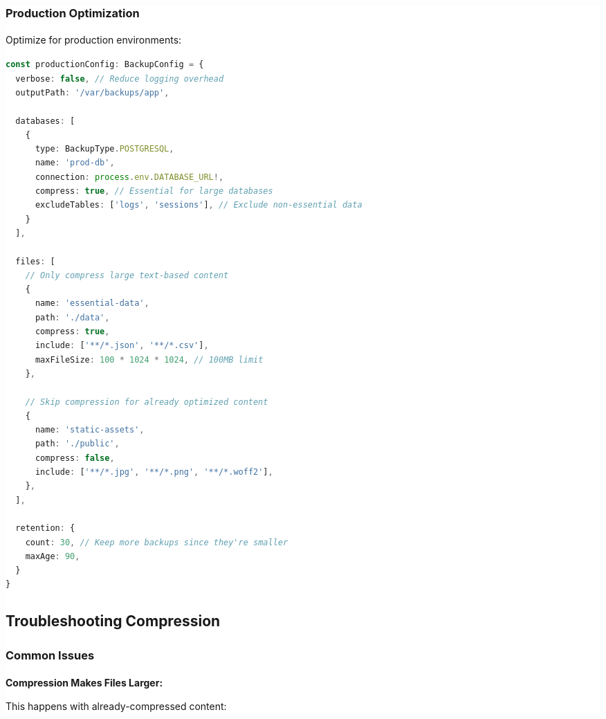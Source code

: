 ### Production Optimization

Optimize for production environments:

```ts
const productionConfig: BackupConfig = {
  verbose: false, // Reduce logging overhead
  outputPath: '/var/backups/app',

  databases: [
    {
      type: BackupType.POSTGRESQL,
      name: 'prod-db',
      connection: process.env.DATABASE_URL!,
      compress: true, // Essential for large databases
      excludeTables: ['logs', 'sessions'], // Exclude non-essential data
    }
  ],

  files: [
    // Only compress large text-based content
    {
      name: 'essential-data',
      path: './data',
      compress: true,
      include: ['**/*.json', '**/*.csv'],
      maxFileSize: 100 * 1024 * 1024, // 100MB limit
    },

    // Skip compression for already optimized content
    {
      name: 'static-assets',
      path: './public',
      compress: false,
      include: ['**/*.jpg', '**/*.png', '**/*.woff2'],
    },
  ],

  retention: {
    count: 30, // Keep more backups since they're smaller
    maxAge: 90,
  }
}
```

## Troubleshooting Compression

### Common Issues

**Compression Makes Files Larger:**

This happens with already-compressed content:
